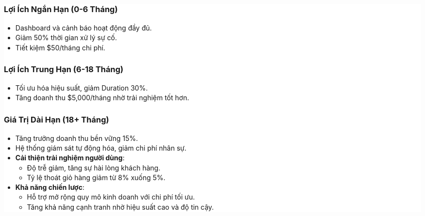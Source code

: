 ### Lợi Ích Ngắn Hạn (0-6 Tháng)
- Dashboard và cảnh báo hoạt động đầy đủ.
- Giảm 50% thời gian xử lý sự cố.
- Tiết kiệm $50/tháng chi phí.

### Lợi Ích Trung Hạn (6-18 Tháng)
- Tối ưu hóa hiệu suất, giảm Duration 30%.
- Tăng doanh thu $5,000/tháng nhờ trải nghiệm tốt hơn.

### Giá Trị Dài Hạn (18+ Tháng)
- Tăng trưởng doanh thu bền vững 15%.
- Hệ thống giám sát tự động hóa, giảm chi phí nhân sự.
- **Cải thiện trải nghiệm người dùng**:
  - Độ trễ giảm, tăng sự hài lòng khách hàng.
  - Tỷ lệ thoát giỏ hàng giảm từ 8% xuống 5%.
- **Khả năng chiến lược**:
  - Hỗ trợ mở rộng quy mô kinh doanh với chi phí tối ưu.
  - Tăng khả năng cạnh tranh nhờ hiệu suất cao và độ tin cậy.

